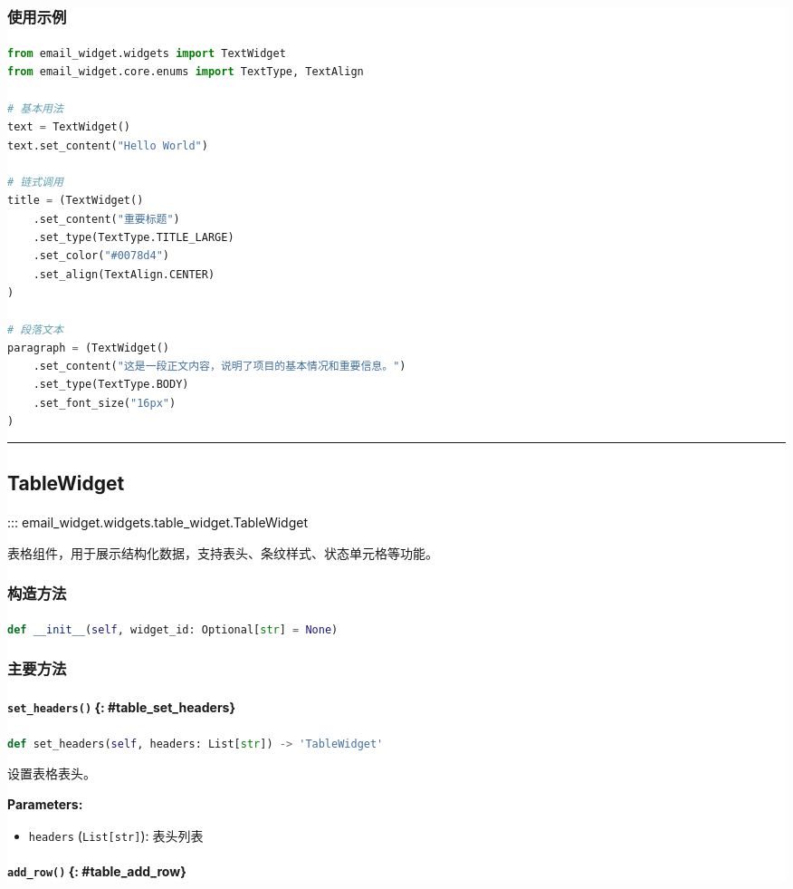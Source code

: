 ### 使用示例

```python
from email_widget.widgets import TextWidget
from email_widget.core.enums import TextType, TextAlign

# 基本用法
text = TextWidget()
text.set_content("Hello World")

# 链式调用
title = (TextWidget()
    .set_content("重要标题")
    .set_type(TextType.TITLE_LARGE)
    .set_color("#0078d4")
    .set_align(TextAlign.CENTER)
)

# 段落文本
paragraph = (TextWidget()
    .set_content("这是一段正文内容，说明了项目的基本情况和重要信息。")
    .set_type(TextType.BODY)
    .set_font_size("16px")
)
```

---

## TableWidget

::: email_widget.widgets.table_widget.TableWidget

表格组件，用于展示结构化数据，支持表头、条纹样式、状态单元格等功能。

### 构造方法

```python
def __init__(self, widget_id: Optional[str] = None)
```

### 主要方法

#### `set_headers()` {: #table_set_headers}

```python
def set_headers(self, headers: List[str]) -> 'TableWidget'
```

设置表格表头。

**Parameters:**
- `headers` (`List[str]`): 表头列表

#### `add_row()` {: #table_add_row}
